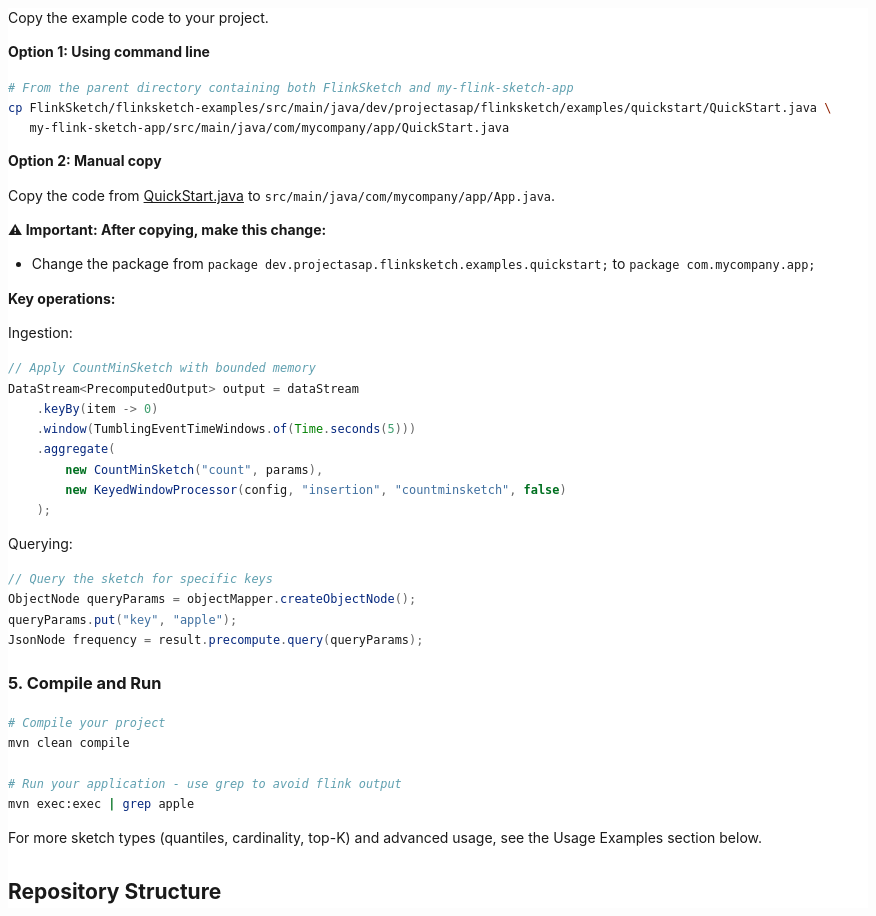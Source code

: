 Copy the example code to your project.

**Option 1: Using command line**

```bash
# From the parent directory containing both FlinkSketch and my-flink-sketch-app
cp FlinkSketch/flinksketch-examples/src/main/java/dev/projectasap/flinksketch/examples/quickstart/QuickStart.java \
   my-flink-sketch-app/src/main/java/com/mycompany/app/QuickStart.java
```

**Option 2: Manual copy**

Copy the code from [QuickStart.java](flinksketch-examples/src/main/java/dev/projectasap/flinksketch/examples/quickstart/QuickStart.java) to `src/main/java/com/mycompany/app/App.java`.

**⚠️ Important: After copying, make this change:**
- Change the package from `package dev.projectasap.flinksketch.examples.quickstart;` to `package com.mycompany.app;`

**Key operations:**

Ingestion:
```java
// Apply CountMinSketch with bounded memory
DataStream<PrecomputedOutput> output = dataStream
    .keyBy(item -> 0)
    .window(TumblingEventTimeWindows.of(Time.seconds(5)))
    .aggregate(
        new CountMinSketch("count", params),
        new KeyedWindowProcessor(config, "insertion", "countminsketch", false)
    );
```

Querying:
```java
// Query the sketch for specific keys
ObjectNode queryParams = objectMapper.createObjectNode();
queryParams.put("key", "apple");
JsonNode frequency = result.precompute.query(queryParams);
```

### 5. Compile and Run

```bash
# Compile your project
mvn clean compile

# Run your application - use grep to avoid flink output
mvn exec:exec | grep apple
```

For more sketch types (quantiles, cardinality, top-K) and advanced usage, see the Usage Examples section below.

## Repository Structure
